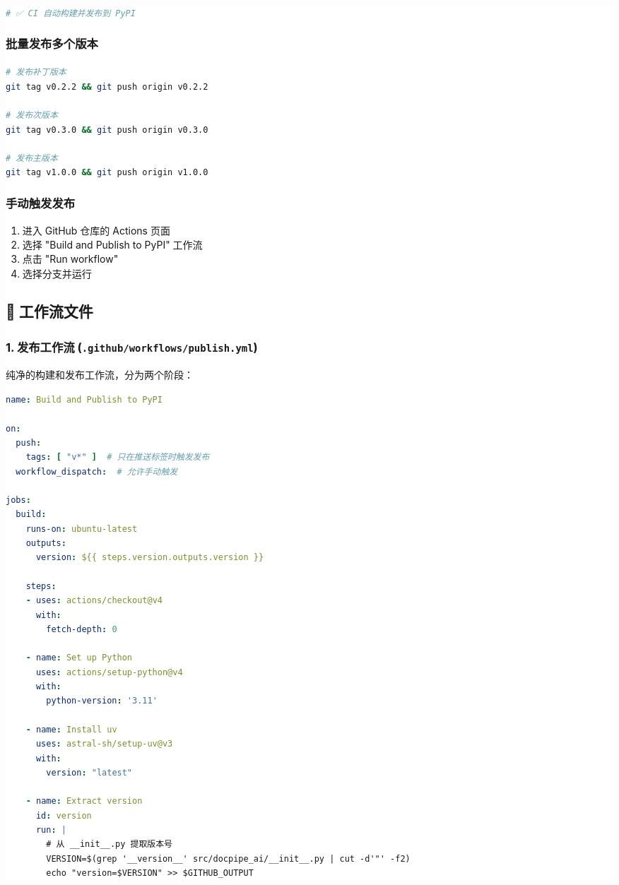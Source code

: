 ```bash
# ✅ CI 自动构建并发布到 PyPI
```

### 批量发布多个版本

```bash
# 发布补丁版本
git tag v0.2.2 && git push origin v0.2.2

# 发布次版本
git tag v0.3.0 && git push origin v0.3.0

# 发布主版本
git tag v1.0.0 && git push origin v1.0.0
```

### 手动触发发布

1. 进入 GitHub 仓库的 Actions 页面
2. 选择 "Build and Publish to PyPI" 工作流
3. 点击 "Run workflow"
4. 选择分支并运行

## 📁 工作流文件

### 1. 发布工作流 (`.github/workflows/publish.yml`)

纯净的构建和发布工作流，分为两个阶段：

```yaml
name: Build and Publish to PyPI

on:
  push:
    tags: [ "v*" ]  # 只在推送标签时触发发布
  workflow_dispatch:  # 允许手动触发

jobs:
  build:
    runs-on: ubuntu-latest
    outputs:
      version: ${{ steps.version.outputs.version }}

    steps:
    - uses: actions/checkout@v4
      with:
        fetch-depth: 0

    - name: Set up Python
      uses: actions/setup-python@v4
      with:
        python-version: '3.11'

    - name: Install uv
      uses: astral-sh/setup-uv@v3
      with:
        version: "latest"

    - name: Extract version
      id: version
      run: |
        # 从 __init__.py 提取版本号
        VERSION=$(grep '__version__' src/docpipe_ai/__init__.py | cut -d'"' -f2)
        echo "version=$VERSION" >> $GITHUB_OUTPUT
```